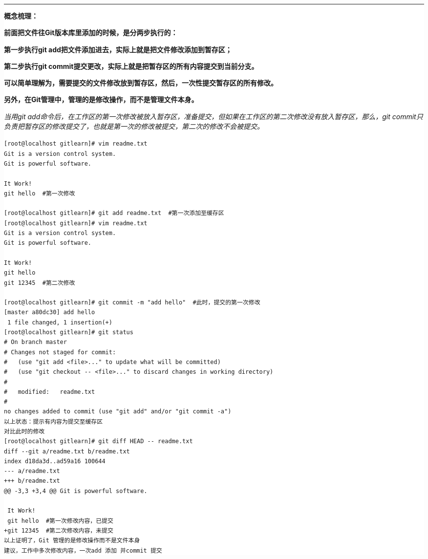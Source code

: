 

***

**概念梳理：**

**前面把文件往Git版本库里添加的时候，是分两步执行的：**

**第一步执行git add把文件添加进去，实际上就是把文件修改添加到暂存区；**

**第二步执行git commit提交更改，实际上就是把暂存区的所有内容提交到当前分支。**

**可以简单理解为，需要提交的文件修改放到暂存区，然后，一次性提交暂存区的所有修改。**



**另外，在Git管理中，管理的是修改操作，而不是管理文件本身。**

*当用git add命令后，在工作区的第一次修改被放入暂存区，准备提交，但如果在工作区的第二次修改没有放入暂存区，那么，git commit只负责把暂存区的修改提交了，也就是第一次的修改被提交，第二次的修改不会被提交。*

~~~shell
[root@localhost gitlearn]# vim readme.txt 
Git is a version control system.
Git is powerful software.

It Work!
git hello  #第一次修改

[root@localhost gitlearn]# git add readme.txt  #第一次添加至缓存区
[root@localhost gitlearn]# vim readme.txt 
Git is a version control system.
Git is powerful software.

It Work!
git hello
git 12345  #第二次修改

[root@localhost gitlearn]# git commit -m "add hello"  #此时，提交的第一次修改
[master a80dc30] add hello
 1 file changed, 1 insertion(+)
[root@localhost gitlearn]# git status
# On branch master
# Changes not staged for commit:
#   (use "git add <file>..." to update what will be committed)
#   (use "git checkout -- <file>..." to discard changes in working directory)
#
#	modified:   readme.txt
#
no changes added to commit (use "git add" and/or "git commit -a")
以上状态：提示有内容为提交至缓存区
对比此时的修改
[root@localhost gitlearn]# git diff HEAD -- readme.txt
diff --git a/readme.txt b/readme.txt
index d18da3d..ad59a16 100644
--- a/readme.txt
+++ b/readme.txt
@@ -3,3 +3,4 @@ Git is powerful software.
 
 It Work!
 git hello  #第一次修改内容，已提交
+git 12345  #第二次修改内容，未提交
以上证明了，Git 管理的是修改操作而不是文件本身
建议，工作中多次修改内容，一次add 添加 并commit 提交
~~~
